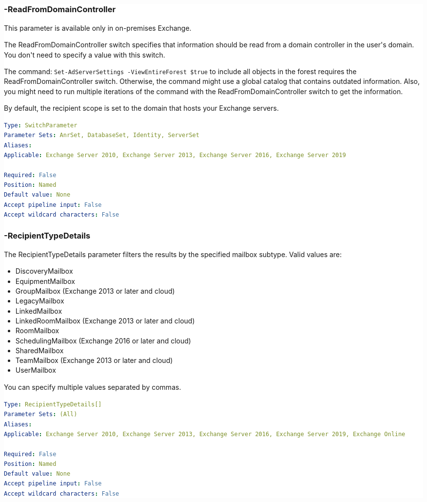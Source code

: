 ### -ReadFromDomainController
This parameter is available only in on-premises Exchange.

The ReadFromDomainController switch specifies that information should be read from a domain controller in the user's domain. You don't need to specify a value with this switch.

The command: `Set-AdServerSettings -ViewEntireForest $true` to include all objects in the forest requires the ReadFromDomainController switch. Otherwise, the command might use a global catalog that contains outdated information. Also, you might need to run multiple iterations of the command with the ReadFromDomainController switch to get the information.

By default, the recipient scope is set to the domain that hosts your Exchange servers.

```yaml
Type: SwitchParameter
Parameter Sets: AnrSet, DatabaseSet, Identity, ServerSet
Aliases:
Applicable: Exchange Server 2010, Exchange Server 2013, Exchange Server 2016, Exchange Server 2019

Required: False
Position: Named
Default value: None
Accept pipeline input: False
Accept wildcard characters: False
```

### -RecipientTypeDetails
The RecipientTypeDetails parameter filters the results by the specified mailbox subtype. Valid values are:

- DiscoveryMailbox
- EquipmentMailbox
- GroupMailbox (Exchange 2013 or later and cloud)
- LegacyMailbox
- LinkedMailbox
- LinkedRoomMailbox (Exchange 2013 or later and cloud)
- RoomMailbox
- SchedulingMailbox (Exchange 2016 or later and cloud)
- SharedMailbox
- TeamMailbox (Exchange 2013 or later and cloud)
- UserMailbox

You can specify multiple values separated by commas.

```yaml
Type: RecipientTypeDetails[]
Parameter Sets: (All)
Aliases:
Applicable: Exchange Server 2010, Exchange Server 2013, Exchange Server 2016, Exchange Server 2019, Exchange Online

Required: False
Position: Named
Default value: None
Accept pipeline input: False
Accept wildcard characters: False
```
